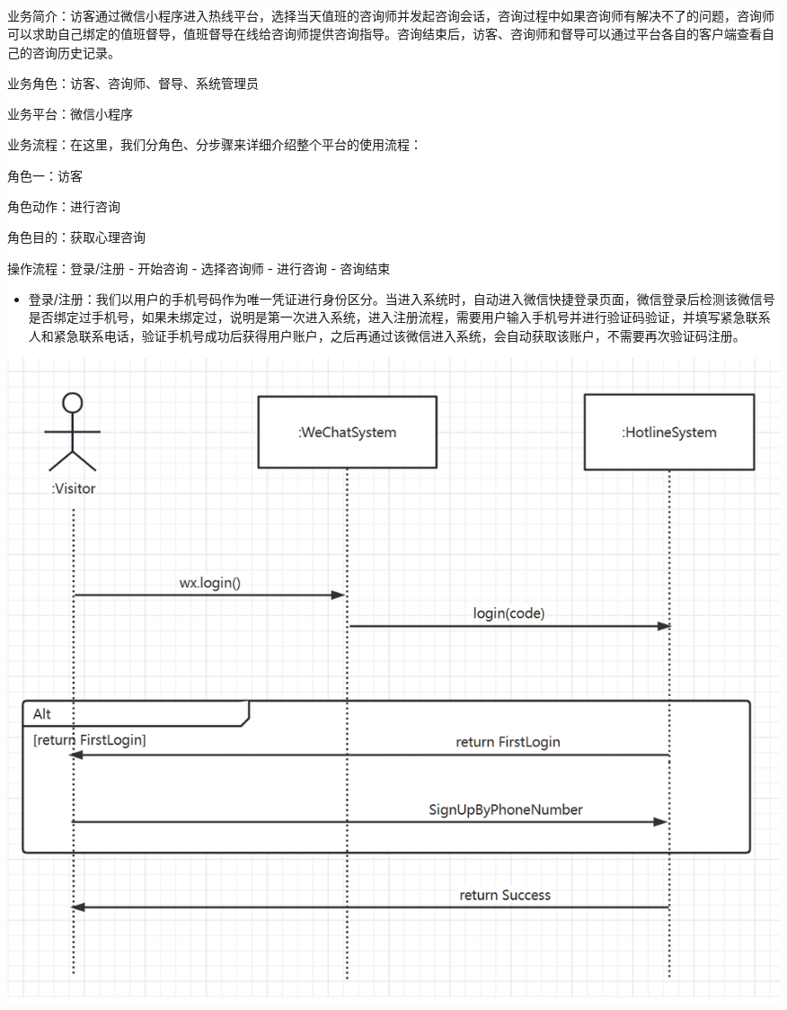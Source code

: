 业务简介：访客通过微信小程序进入热线平台，选择当天值班的咨询师并发起咨询会话，咨询过程中如果咨询师有解决不了的问题，咨询师可以求助自己绑定的值班督导，值班督导在线给咨询师提供咨询指导。咨询结束后，访客、咨询师和督导可以通过平台各自的客户端查看自己的咨询历史记录。

业务角色：访客、咨询师、督导、系统管理员

业务平台：微信小程序

业务流程：在这里，我们分角色、分步骤来详细介绍整个平台的使用流程：

角色一：访客

角色动作：进行咨询

角色目的：获取心理咨询

操作流程：登录/注册 - 开始咨询 - 选择咨询师  - 进行咨询 - 咨询结束

- 登录/注册：我们以用户的手机号码作为唯一凭证进行身份区分。当进入系统时，自动进入微信快捷登录页面，微信登录后检测该微信号是否绑定过手机号，如果未绑定过，说明是第一次进入系统，进入注册流程，需要用户输入手机号并进行验证码验证，并填写紧急联系人和紧急联系电话，验证手机号成功后获得用户账户，之后再通过该微信进入系统，会自动获取该账户，不需要再次验证码注册。

![1](https://github.com/HotlinePlatform/hotline-docs/blob/2129d203306ad52d3751ee55099f4b56f7efdb1e/image/SDS.png)
